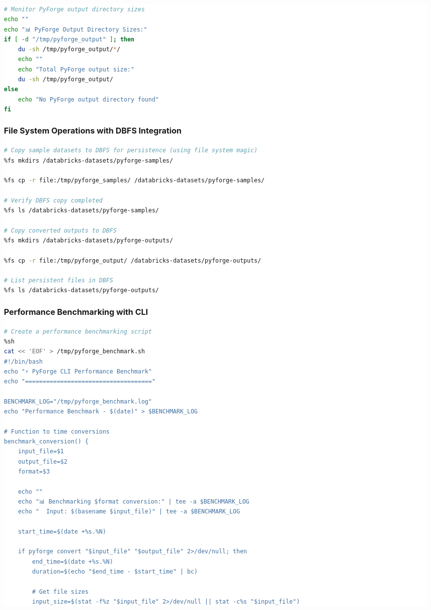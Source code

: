 ```bash
# Monitor PyForge output directory sizes
echo ""
echo "📊 PyForge Output Directory Sizes:"
if [ -d "/tmp/pyforge_output" ]; then
    du -sh /tmp/pyforge_output/*/
    echo ""
    echo "Total PyForge output size:"
    du -sh /tmp/pyforge_output/
else
    echo "No PyForge output directory found"
fi
```

### File System Operations with DBFS Integration

```bash
# Copy sample datasets to DBFS for persistence (using file system magic)
%fs mkdirs /databricks-datasets/pyforge-samples/

%fs cp -r file:/tmp/pyforge_samples/ /databricks-datasets/pyforge-samples/

# Verify DBFS copy completed
%fs ls /databricks-datasets/pyforge-samples/

# Copy converted outputs to DBFS
%fs mkdirs /databricks-datasets/pyforge-outputs/

%fs cp -r file:/tmp/pyforge_output/ /databricks-datasets/pyforge-outputs/

# List persistent files in DBFS
%fs ls /databricks-datasets/pyforge-outputs/
```

### Performance Benchmarking with CLI

```bash
# Create a performance benchmarking script
%sh
cat << 'EOF' > /tmp/pyforge_benchmark.sh
#!/bin/bash
echo "⚡ PyForge CLI Performance Benchmark"
echo "===================================="

BENCHMARK_LOG="/tmp/pyforge_benchmark.log"
echo "Performance Benchmark - $(date)" > $BENCHMARK_LOG

# Function to time conversions
benchmark_conversion() {
    input_file=$1
    output_file=$2
    format=$3
    
    echo ""
    echo "📊 Benchmarking $format conversion:" | tee -a $BENCHMARK_LOG
    echo "  Input: $(basename $input_file)" | tee -a $BENCHMARK_LOG
    
    start_time=$(date +%s.%N)
    
    if pyforge convert "$input_file" "$output_file" 2>/dev/null; then
        end_time=$(date +%s.%N)
        duration=$(echo "$end_time - $start_time" | bc)
        
        # Get file sizes
        input_size=$(stat -f%z "$input_file" 2>/dev/null || stat -c%s "$input_file")
```